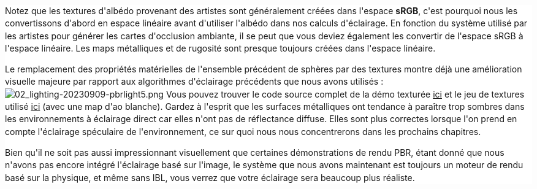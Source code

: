 ```cpp
```
Notez que les textures d'albédo provenant des artistes sont généralement créées dans l'espace **sRGB**, c'est pourquoi nous les convertissons d'abord en espace linéaire avant d'utiliser l'albédo dans nos calculs d'éclairage. En fonction du système utilisé par les artistes pour générer les cartes d'occlusion ambiante, il se peut que vous deviez également les convertir de l'espace sRGB à l'espace linéaire. Les maps métalliques et de rugosité sont presque toujours créées dans l'espace linéaire.

Le remplacement des propriétés matérielles de l'ensemble précédent de sphères par des textures montre déjà une amélioration visuelle majeure par rapport aux algorithmes d'éclairage précédents que nous avons utilisés :
![02_lighting-20230909-pbrlight5.png](02_lighting-20230909-pbrlight5.png)
Vous pouvez trouver le code source complet de la démo texturée [ici](https://learnopengl.com/code_viewer_gh.php?code=src/6.pbr/1.2.lighting_textured/lighting_textured.cpp) et le jeu de textures utilisé [ici](http://freepbr.com/materials/rusted-iron-pbr-metal-material-alt/) (avec une map d'ao blanche). Gardez à l'esprit que les surfaces métalliques ont tendance à paraître trop sombres dans les environnements à éclairage direct car elles n'ont pas de réflectance diffuse. Elles sont plus correctes lorsque l'on prend en compte l'éclairage spéculaire de l'environnement, ce sur quoi nous nous concentrerons dans les prochains chapitres.

Bien qu'il ne soit pas aussi impressionnant visuellement que certaines démonstrations de rendu PBR, étant donné que nous n'avons pas encore intégré l'éclairage basé sur l'image, le système que nous avons maintenant est toujours un moteur de rendu basé sur la physique, et même sans IBL, vous verrez que votre éclairage sera beaucoup plus réaliste.

